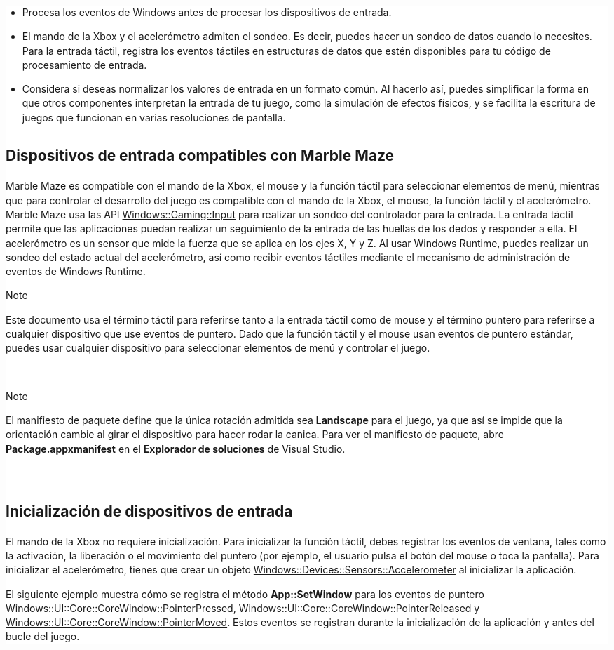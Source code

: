 -   Procesa los eventos de Windows antes de procesar los dispositivos de entrada.

-   El mando de la Xbox y el acelerómetro admiten el sondeo. Es decir, puedes hacer un sondeo de datos cuando lo necesites. Para la entrada táctil, registra los eventos táctiles en estructuras de datos que estén disponibles para tu código de procesamiento de entrada.

-   Considera si deseas normalizar los valores de entrada en un formato común. Al hacerlo así, puedes simplificar la forma en que otros componentes interpretan la entrada de tu juego, como la simulación de efectos físicos, y se facilita la escritura de juegos que funcionan en varias resoluciones de pantalla.

## <a name="input-devices-supported-by-marble-maze"></a>Dispositivos de entrada compatibles con Marble Maze


Marble Maze es compatible con el mando de la Xbox, el mouse y la función táctil para seleccionar elementos de menú, mientras que para controlar el desarrollo del juego es compatible con el mando de la Xbox, el mouse, la función táctil y el acelerómetro. Marble Maze usa las API [Windows::Gaming::Input](https://docs.microsoft.com/uwp/api/windows.gaming.input) para realizar un sondeo del controlador para la entrada. La entrada táctil permite que las aplicaciones puedan realizar un seguimiento de la entrada de las huellas de los dedos y responder a ella. El acelerómetro es un sensor que mide la fuerza que se aplica en los ejes X, Y y Z. Al usar Windows Runtime, puedes realizar un sondeo del estado actual del acelerómetro, así como recibir eventos táctiles mediante el mecanismo de administración de eventos de Windows Runtime.

> [!NOTE]
> Este documento usa el término táctil para referirse tanto a la entrada táctil como de mouse y el término puntero para referirse a cualquier dispositivo que use eventos de puntero. Dado que la función táctil y el mouse usan eventos de puntero estándar, puedes usar cualquier dispositivo para seleccionar elementos de menú y controlar el juego.

 

> [!NOTE]
> El manifiesto de paquete define que la única rotación admitida sea **Landscape** para el juego, ya que así se impide que la orientación cambie al girar el dispositivo para hacer rodar la canica. Para ver el manifiesto de paquete, abre **Package.appxmanifest** en el **Explorador de soluciones** de Visual Studio.

 

## <a name="initializing-input-devices"></a>Inicialización de dispositivos de entrada


El mando de la Xbox no requiere inicialización. Para inicializar la función táctil, debes registrar los eventos de ventana, tales como la activación, la liberación o el movimiento del puntero (por ejemplo, el usuario pulsa el botón del mouse o toca la pantalla). Para inicializar el acelerómetro, tienes que crear un objeto [Windows::Devices::Sensors::Accelerometer](https://msdn.microsoft.com/library/windows/apps/br225687) al inicializar la aplicación.

El siguiente ejemplo muestra cómo se registra el método **App::SetWindow** para los eventos de puntero [Windows::UI::Core::CoreWindow::PointerPressed](https://docs.microsoft.com/uwp/api/windows.ui.core.corewindow.PointerPressed), [Windows::UI::Core::CoreWindow::PointerReleased](https://docs.microsoft.com/uwp/api/windows.ui.core.corewindow.PointerReleased) y [Windows::UI::Core::CoreWindow::PointerMoved](https://docs.microsoft.com/uwp/api/windows.ui.core.corewindow.PointerMoved). Estos eventos se registran durante la inicialización de la aplicación y antes del bucle del juego.
